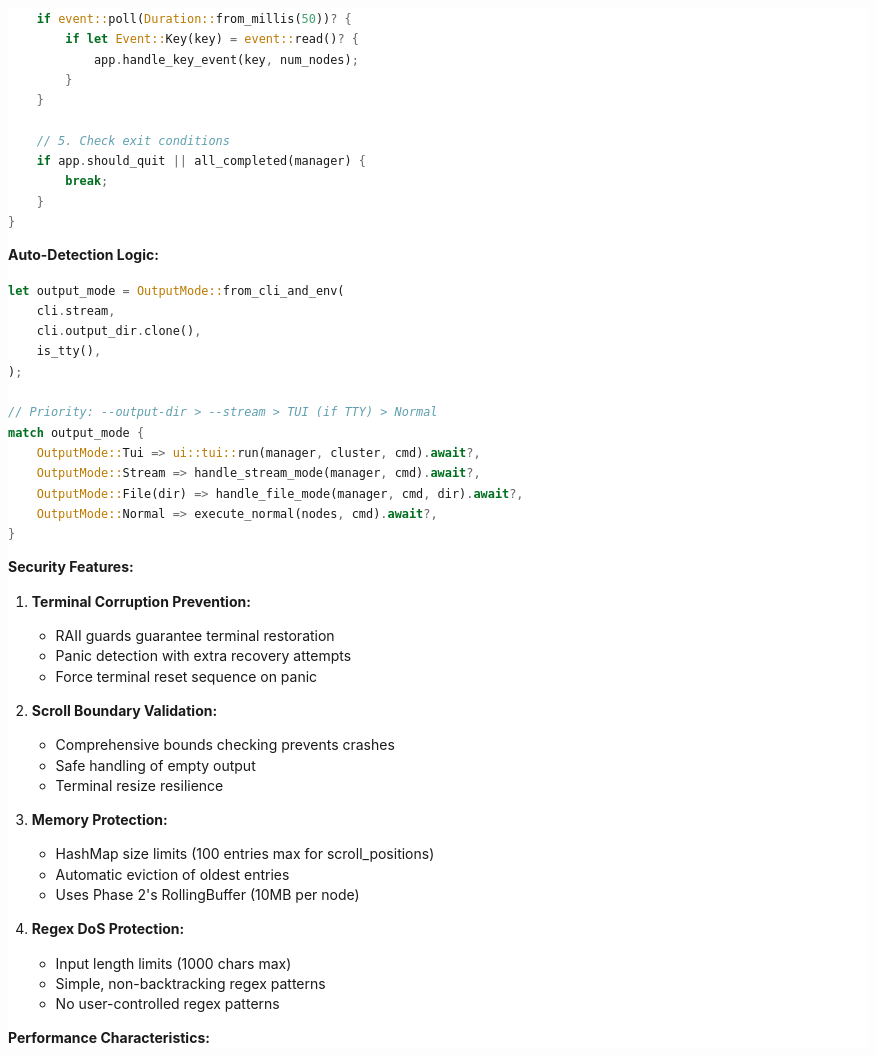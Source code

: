 ```rust
    if event::poll(Duration::from_millis(50))? {
        if let Event::Key(key) = event::read()? {
            app.handle_key_event(key, num_nodes);
        }
    }

    // 5. Check exit conditions
    if app.should_quit || all_completed(manager) {
        break;
    }
}
```

**Auto-Detection Logic:**
```rust
let output_mode = OutputMode::from_cli_and_env(
    cli.stream,
    cli.output_dir.clone(),
    is_tty(),
);

// Priority: --output-dir > --stream > TUI (if TTY) > Normal
match output_mode {
    OutputMode::Tui => ui::tui::run(manager, cluster, cmd).await?,
    OutputMode::Stream => handle_stream_mode(manager, cmd).await?,
    OutputMode::File(dir) => handle_file_mode(manager, cmd, dir).await?,
    OutputMode::Normal => execute_normal(nodes, cmd).await?,
}
```

**Security Features:**

1. **Terminal Corruption Prevention:**
   - RAII guards guarantee terminal restoration
   - Panic detection with extra recovery attempts
   - Force terminal reset sequence on panic

2. **Scroll Boundary Validation:**
   - Comprehensive bounds checking prevents crashes
   - Safe handling of empty output
   - Terminal resize resilience

3. **Memory Protection:**
   - HashMap size limits (100 entries max for scroll_positions)
   - Automatic eviction of oldest entries
   - Uses Phase 2's RollingBuffer (10MB per node)

4. **Regex DoS Protection:**
   - Input length limits (1000 chars max)
   - Simple, non-backtracking regex patterns
   - No user-controlled regex patterns

**Performance Characteristics:**
